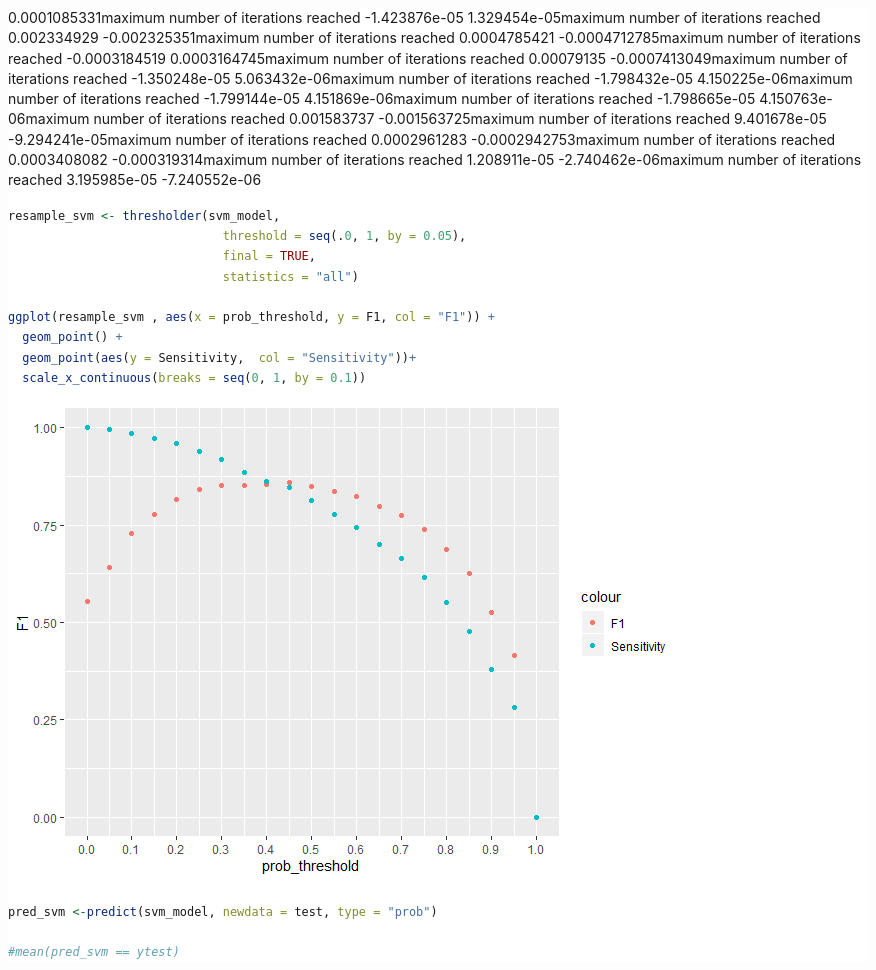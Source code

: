 0.0001085331maximum number of iterations reached -1.423876e-05 1.329454e-05maximum number of iterations reached 0.002334929 -0.002325351maximum number of iterations reached 0.0004785421 -0.0004712785maximum number of iterations reached -0.0003184519 0.0003164745maximum number of iterations reached 0.00079135 -0.0007413049maximum number of iterations reached -1.350248e-05 5.063432e-06maximum number of iterations reached -1.798432e-05 4.150225e-06maximum number of iterations reached -1.799144e-05 4.151869e-06maximum number of iterations reached -1.798665e-05 4.150763e-06maximum number of iterations reached 0.001583737 -0.001563725maximum number of iterations reached 9.401678e-05 -9.294241e-05maximum number of iterations reached 0.0002961283 -0.0002942753maximum number of iterations reached 0.0003408082 -0.000319314maximum number of iterations reached 1.208911e-05 -2.740462e-06maximum number of iterations reached 3.195985e-05 -7.240552e-06

``` r
resample_svm <- thresholder(svm_model, 
                              threshold = seq(.0, 1, by = 0.05), 
                              final = TRUE, 
                              statistics = "all")

ggplot(resample_svm , aes(x = prob_threshold, y = F1, col = "F1")) + 
  geom_point() + 
  geom_point(aes(y = Sensitivity,  col = "Sensitivity"))+
  scale_x_continuous(breaks = seq(0, 1, by = 0.1))
```

![](cancer-data_files/figure-gfm/unnamed-chunk-25-1.png)

``` r
pred_svm <-predict(svm_model, newdata = test, type = "prob")

#mean(pred_svm == ytest)
```
